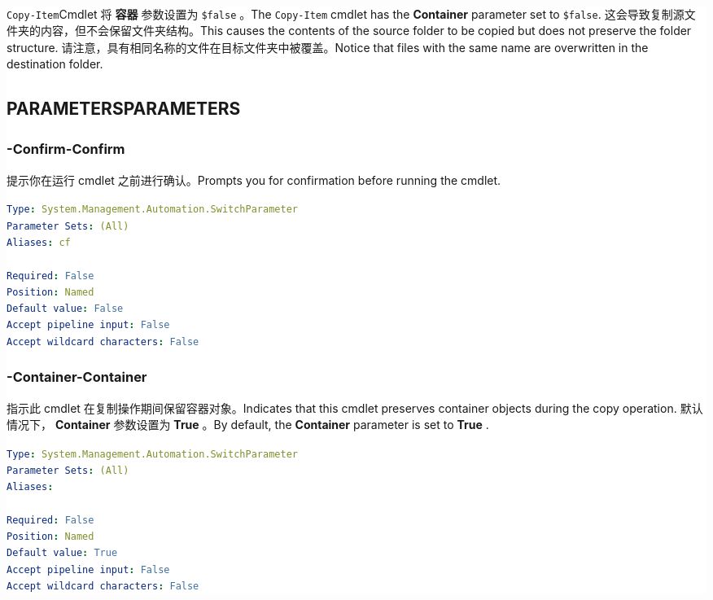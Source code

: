 <span data-ttu-id="86e9f-174">`Copy-Item`Cmdlet 将 **容器** 参数设置为 `$false` 。</span><span class="sxs-lookup"><span data-stu-id="86e9f-174">The `Copy-Item` cmdlet has the **Container** parameter set to `$false`.</span></span> <span data-ttu-id="86e9f-175">这会导致复制源文件夹的内容，但不会保留文件夹结构。</span><span class="sxs-lookup"><span data-stu-id="86e9f-175">This causes the contents of the source folder to be copied but does not preserve the folder structure.</span></span> <span data-ttu-id="86e9f-176">请注意，具有相同名称的文件在目标文件夹中被覆盖。</span><span class="sxs-lookup"><span data-stu-id="86e9f-176">Notice that files with the same name are overwritten in the destination folder.</span></span>

## <span data-ttu-id="86e9f-177">PARAMETERS</span><span class="sxs-lookup"><span data-stu-id="86e9f-177">PARAMETERS</span></span>

### <span data-ttu-id="86e9f-178">-Confirm</span><span class="sxs-lookup"><span data-stu-id="86e9f-178">-Confirm</span></span>

<span data-ttu-id="86e9f-179">提示你在运行 cmdlet 之前进行确认。</span><span class="sxs-lookup"><span data-stu-id="86e9f-179">Prompts you for confirmation before running the cmdlet.</span></span>

```yaml
Type: System.Management.Automation.SwitchParameter
Parameter Sets: (All)
Aliases: cf

Required: False
Position: Named
Default value: False
Accept pipeline input: False
Accept wildcard characters: False
```

### <span data-ttu-id="86e9f-180">-Container</span><span class="sxs-lookup"><span data-stu-id="86e9f-180">-Container</span></span>

<span data-ttu-id="86e9f-181">指示此 cmdlet 在复制操作期间保留容器对象。</span><span class="sxs-lookup"><span data-stu-id="86e9f-181">Indicates that this cmdlet preserves container objects during the copy operation.</span></span> <span data-ttu-id="86e9f-182">默认情况下， **Container** 参数设置为 **True** 。</span><span class="sxs-lookup"><span data-stu-id="86e9f-182">By default, the **Container** parameter is set to **True** .</span></span>

```yaml
Type: System.Management.Automation.SwitchParameter
Parameter Sets: (All)
Aliases:

Required: False
Position: Named
Default value: True
Accept pipeline input: False
Accept wildcard characters: False
```
